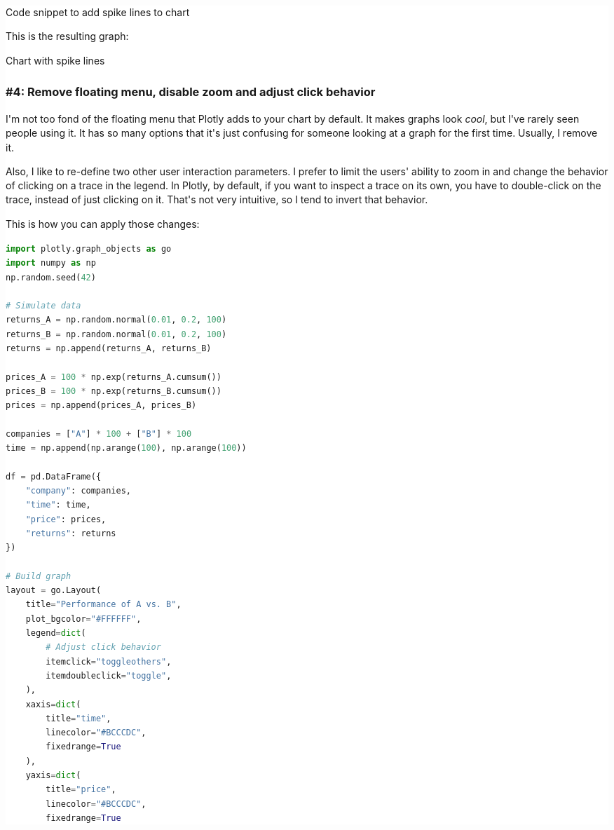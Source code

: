 ```python
```

Code snippet to add spike lines to chart

This is the resulting graph:

<iframe class="plotly-graph" src="https://chart-studio.plotly.com/~dylanjcastillo/700.embed?autosize=true&link=false"></iframe>
<figcaption>Chart with spike lines</figcaption>

### #4: Remove floating menu, disable zoom and adjust click behavior

I'm not too fond of the floating menu that Plotly adds to your chart by default. It makes graphs look _cool_, but I've rarely seen people using it. It has so many options that it's just confusing for someone looking at a graph for the first time. Usually, I remove it.

Also, I like to re-define two other user interaction parameters. I prefer to limit the users' ability to zoom in and change the behavior of clicking on a trace in the legend. In Plotly, by default, if you want to inspect a trace on its own, you have to double-click on the trace, instead of just clicking on it. That's not very intuitive, so I tend to invert that behavior.

This is how you can apply those changes:

```python
import plotly.graph_objects as go
import numpy as np
np.random.seed(42)

# Simulate data
returns_A = np.random.normal(0.01, 0.2, 100)
returns_B = np.random.normal(0.01, 0.2, 100)
returns = np.append(returns_A, returns_B)

prices_A = 100 * np.exp(returns_A.cumsum())
prices_B = 100 * np.exp(returns_B.cumsum())
prices = np.append(prices_A, prices_B)

companies = ["A"] * 100 + ["B"] * 100
time = np.append(np.arange(100), np.arange(100))

df = pd.DataFrame({
    "company": companies,
    "time": time,
    "price": prices,
    "returns": returns
})

# Build graph
layout = go.Layout(
    title="Performance of A vs. B",
    plot_bgcolor="#FFFFFF",
    legend=dict(
        # Adjust click behavior
        itemclick="toggleothers",
        itemdoubleclick="toggle",
    ),
    xaxis=dict(
        title="time",
        linecolor="#BCCCDC",
        fixedrange=True
    ),
    yaxis=dict(
        title="price",
        linecolor="#BCCCDC",
        fixedrange=True
```